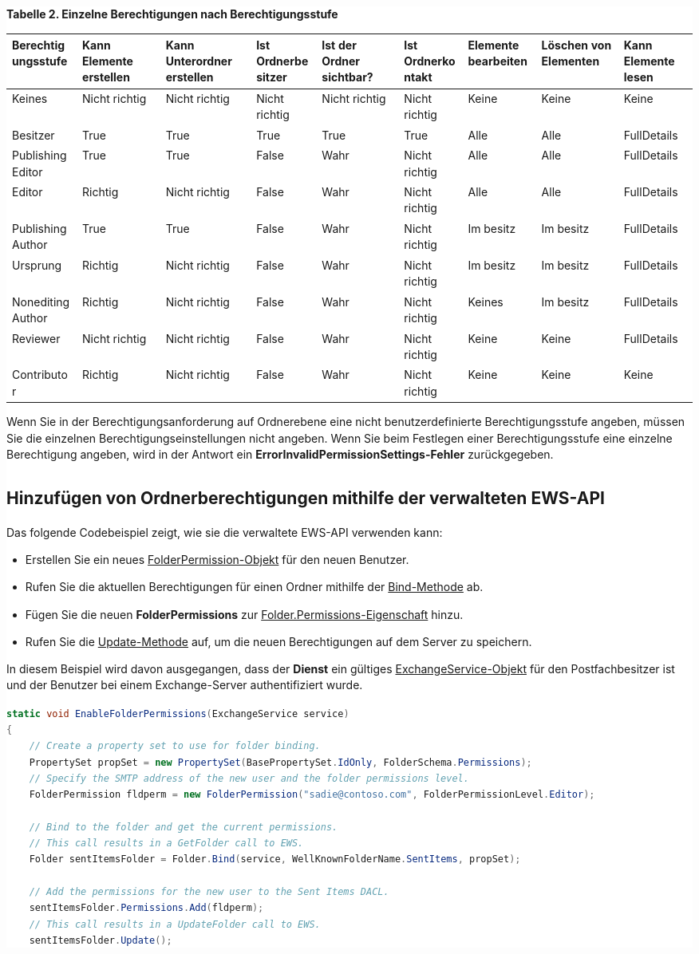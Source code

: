 **Tabelle 2. Einzelne Berechtigungen nach Berechtigungsstufe**

|Berechtigungsstufe|Kann Elemente erstellen|Kann Unterordner erstellen|Ist Ordnerbesitzer|Ist der Ordner sichtbar?|Ist Ordnerkontakt|Elemente bearbeiten|Löschen von Elementen|Kann Elemente lesen|
|:-----|:-----|:-----|:-----|:-----|:-----|:-----|:-----|:-----|
|Keines  <br/> |Nicht richtig  <br/> |Nicht richtig  <br/> |Nicht richtig  <br/> |Nicht richtig  <br/> |Nicht richtig  <br/> |Keine  <br/> |Keine  <br/> |Keine  <br/> |
|Besitzer  <br/> |True  <br/> |True  <br/> |True  <br/> |True  <br/> |True  <br/> |Alle  <br/> |Alle  <br/> |FullDetails  <br/> |
|PublishingEditor  <br/> |True  <br/> |True  <br/> |False  <br/> |Wahr  <br/> |Nicht richtig  <br/> |Alle  <br/> |Alle  <br/> |FullDetails  <br/> |
|Editor  <br/> |Richtig  <br/> |Nicht richtig  <br/> |False  <br/> |Wahr  <br/> |Nicht richtig  <br/> |Alle  <br/> |Alle  <br/> |FullDetails  <br/> |
|PublishingAuthor  <br/> |True  <br/> |True  <br/> |False  <br/> |Wahr  <br/> |Nicht richtig  <br/> |Im besitz  <br/> |Im besitz  <br/> |FullDetails  <br/> |
|Ursprung  <br/> |Richtig  <br/> |Nicht richtig  <br/> |False  <br/> |Wahr  <br/> |Nicht richtig  <br/> |Im besitz  <br/> |Im besitz  <br/> |FullDetails  <br/> |
|NoneditingAuthor  <br/> |Richtig  <br/> |Nicht richtig  <br/> |False  <br/> |Wahr  <br/> |Nicht richtig  <br/> |Keines  <br/> |Im besitz  <br/> |FullDetails  <br/> |
|Reviewer  <br/> |Nicht richtig  <br/> |Nicht richtig  <br/> |False  <br/> |Wahr  <br/> |Nicht richtig  <br/> |Keine  <br/> |Keine  <br/> |FullDetails  <br/> |
|Contributor  <br/> |Richtig  <br/> |Nicht richtig  <br/> |False  <br/> |Wahr  <br/> |Nicht richtig  <br/> |Keine  <br/> |Keine  <br/> |Keine  <br/> |
   
Wenn Sie in der Berechtigungsanforderung auf Ordnerebene eine nicht benutzerdefinierte Berechtigungsstufe angeben, müssen Sie die einzelnen Berechtigungseinstellungen nicht angeben. Wenn Sie beim Festlegen einer Berechtigungsstufe eine einzelne Berechtigung angeben, wird in der Antwort ein **ErrorInvalidPermissionSettings-Fehler** zurückgegeben. 
  
## <a name="adding-folder-permissions-by-using-the-ews-managed-api"></a>Hinzufügen von Ordnerberechtigungen mithilfe der verwalteten EWS-API
<a name="bk_enableewsma"> </a>

Das folgende Codebeispiel zeigt, wie sie die verwaltete EWS-API verwenden kann: 
  
- Erstellen Sie ein neues [FolderPermission-Objekt](https://msdn.microsoft.com/library/microsoft.exchange.webservices.data.folderpermission%28v=exchg.80%29.aspx) für den neuen Benutzer. 
    
- Rufen Sie die aktuellen Berechtigungen für einen Ordner mithilfe der [Bind-Methode](https://msdn.microsoft.com/library/microsoft.exchange.webservices.data.folder.bind%28v=exchg.80%29.aspx) ab. 
    
- Fügen Sie die neuen **FolderPermissions** zur [Folder.Permissions-Eigenschaft](https://msdn.microsoft.com/library/microsoft.exchange.webservices.data.folder.permissions%28v=exchg.80%29.aspx) hinzu. 
    
- Rufen Sie die [Update-Methode](https://msdn.microsoft.com/library/microsoft.exchange.webservices.data.folder.update%28v=exchg.80%29.aspx) auf, um die neuen Berechtigungen auf dem Server zu speichern. 
    
In diesem Beispiel wird davon ausgegangen, dass der **Dienst** ein gültiges [ExchangeService-Objekt](https://msdn.microsoft.com/library/microsoft.exchange.webservices.data.exchangeservice%28v=exchg.80%29.aspx) für den Postfachbesitzer ist und der Benutzer bei einem Exchange-Server authentifiziert wurde. 
  
```cs
static void EnableFolderPermissions(ExchangeService service)
{
    // Create a property set to use for folder binding.
    PropertySet propSet = new PropertySet(BasePropertySet.IdOnly, FolderSchema.Permissions);
    // Specify the SMTP address of the new user and the folder permissions level.
    FolderPermission fldperm = new FolderPermission("sadie@contoso.com", FolderPermissionLevel.Editor);
    
    // Bind to the folder and get the current permissions. 
    // This call results in a GetFolder call to EWS.
    Folder sentItemsFolder = Folder.Bind(service, WellKnownFolderName.SentItems, propSet);
 
    // Add the permissions for the new user to the Sent Items DACL.
    sentItemsFolder.Permissions.Add(fldperm);
    // This call results in a UpdateFolder call to EWS.
    sentItemsFolder.Update();
```
